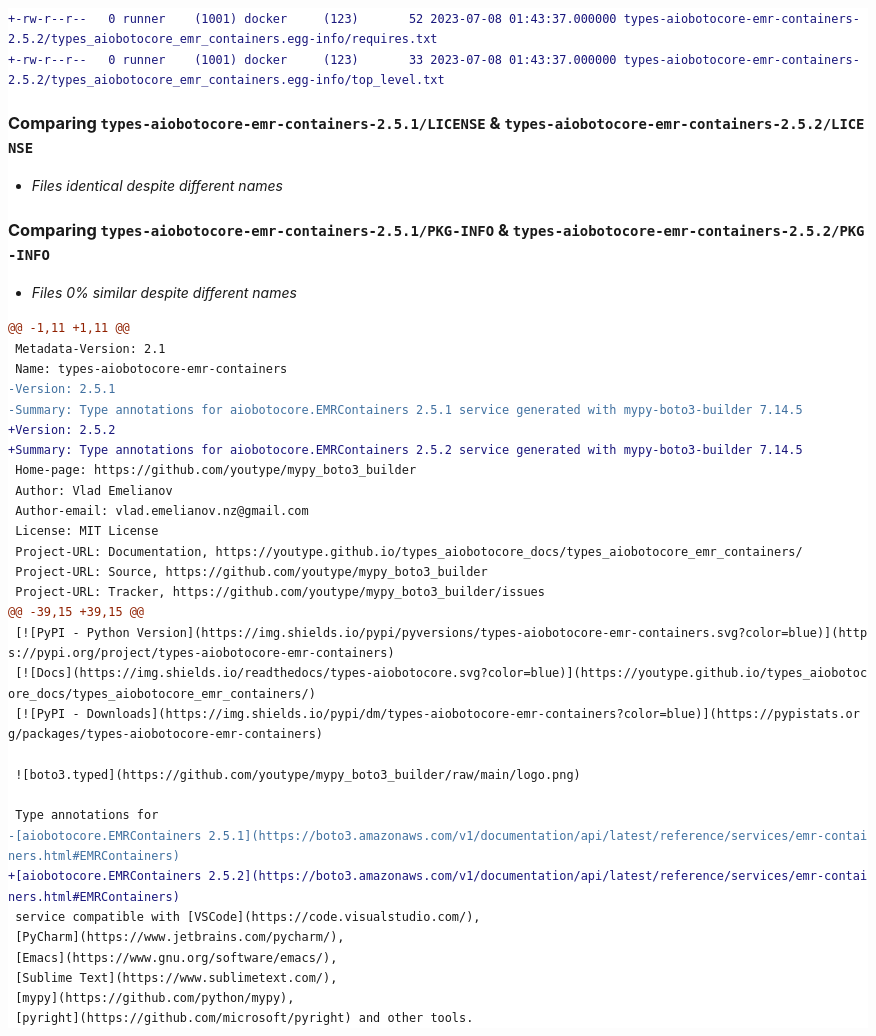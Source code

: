 ```diff
+-rw-r--r--   0 runner    (1001) docker     (123)       52 2023-07-08 01:43:37.000000 types-aiobotocore-emr-containers-2.5.2/types_aiobotocore_emr_containers.egg-info/requires.txt
+-rw-r--r--   0 runner    (1001) docker     (123)       33 2023-07-08 01:43:37.000000 types-aiobotocore-emr-containers-2.5.2/types_aiobotocore_emr_containers.egg-info/top_level.txt
```

### Comparing `types-aiobotocore-emr-containers-2.5.1/LICENSE` & `types-aiobotocore-emr-containers-2.5.2/LICENSE`

 * *Files identical despite different names*

### Comparing `types-aiobotocore-emr-containers-2.5.1/PKG-INFO` & `types-aiobotocore-emr-containers-2.5.2/PKG-INFO`

 * *Files 0% similar despite different names*

```diff
@@ -1,11 +1,11 @@
 Metadata-Version: 2.1
 Name: types-aiobotocore-emr-containers
-Version: 2.5.1
-Summary: Type annotations for aiobotocore.EMRContainers 2.5.1 service generated with mypy-boto3-builder 7.14.5
+Version: 2.5.2
+Summary: Type annotations for aiobotocore.EMRContainers 2.5.2 service generated with mypy-boto3-builder 7.14.5
 Home-page: https://github.com/youtype/mypy_boto3_builder
 Author: Vlad Emelianov
 Author-email: vlad.emelianov.nz@gmail.com
 License: MIT License
 Project-URL: Documentation, https://youtype.github.io/types_aiobotocore_docs/types_aiobotocore_emr_containers/
 Project-URL: Source, https://github.com/youtype/mypy_boto3_builder
 Project-URL: Tracker, https://github.com/youtype/mypy_boto3_builder/issues
@@ -39,15 +39,15 @@
 [![PyPI - Python Version](https://img.shields.io/pypi/pyversions/types-aiobotocore-emr-containers.svg?color=blue)](https://pypi.org/project/types-aiobotocore-emr-containers)
 [![Docs](https://img.shields.io/readthedocs/types-aiobotocore.svg?color=blue)](https://youtype.github.io/types_aiobotocore_docs/types_aiobotocore_emr_containers/)
 [![PyPI - Downloads](https://img.shields.io/pypi/dm/types-aiobotocore-emr-containers?color=blue)](https://pypistats.org/packages/types-aiobotocore-emr-containers)
 
 ![boto3.typed](https://github.com/youtype/mypy_boto3_builder/raw/main/logo.png)
 
 Type annotations for
-[aiobotocore.EMRContainers 2.5.1](https://boto3.amazonaws.com/v1/documentation/api/latest/reference/services/emr-containers.html#EMRContainers)
+[aiobotocore.EMRContainers 2.5.2](https://boto3.amazonaws.com/v1/documentation/api/latest/reference/services/emr-containers.html#EMRContainers)
 service compatible with [VSCode](https://code.visualstudio.com/),
 [PyCharm](https://www.jetbrains.com/pycharm/),
 [Emacs](https://www.gnu.org/software/emacs/),
 [Sublime Text](https://www.sublimetext.com/),
 [mypy](https://github.com/python/mypy),
 [pyright](https://github.com/microsoft/pyright) and other tools.
```
